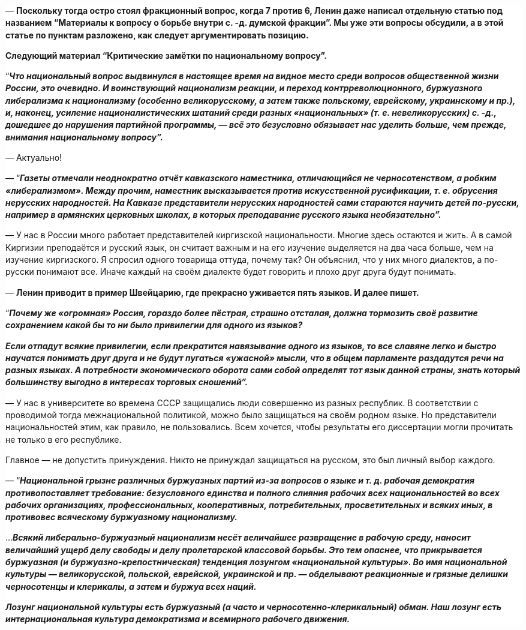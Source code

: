 — **Поскольку тогда остро стоял фракционный вопрос, когда 7 против 6, Ленин даже написал отдельную статью под названием “Материалы к вопросу о борьбе внутри с. -д. думской фракции”. Мы уже эти вопросы обсудили, а в этой статье по пунктам разложено, как следует аргументировать позицию.**

**Следующий материал “Критические замётки по национальному вопросу”.**

“**_Что национальный вопрос выдвинулся в настоящее время на видное место среди вопросов общественной жизни России, это очевидно. И воинствующий национализм реакции, и переход контрреволюционного, буржуазного либерализма к национализму (особенно великорусскому, а затем также польскому, еврейскому, украинскому и пр.), и, наконец, усиление националистических шатаний среди разных «национальных» (т. е. невеликорусских) с. -д., дошедшее до нарушения партийной программы, — всё это безусловно обязывает нас уделить больше, чем прежде, внимания национальному вопросу”._**

— Актуально!

— “**_Газеты отмечали неоднократно отчёт кавказского наместника, отличающийся не черносотенством, а робким «либерализмом». Между прочим, наместник высказывается против искусственной русификации, т. е. обрусения нерусских народностей. На Кавказе представители нерусских народностей сами стараются научить детей по-русски, например в армянских церковных школах, в которых преподавание русского языка необязательно”._**

— У нас в России много работает представителей киргизской национальности. Многие здесь остаются и жить. А в самой Киргизии преподаётся и русский язык, он считает важным и на его изучение выделяется на два часа больше, чем на изучение киргизского. Я спросил одного товарища оттуда, почему так? Он объяснил, что у них много диалектов, а по-русски понимают все. Иначе каждый на своём диалекте будет говорить и плохо друг друга будут понимать.

— **Ленин приводит в пример Швейцарию, где прекрасно уживается пять языков. И далее пишет.**

“**_Почему же «огромная» Россия, гораздо более пёстрая, страшно отсталая, должна тормозить своё развитие сохранением какой бы то ни было привилегии для одного из языков?_**

**_Если отпадут всякие привилегии, если прекратится навязывание одного из языков, то все славяне легко и быстро научатся понимать друг друга и не будут пугаться «ужасной» мысли, что в общем парламенте раздадутся речи на разных языках. А потребности экономического оборота сами собой определят тот язык данной страны, знать который большинству выгодно в интересах торговых сношений”._**

— У нас в университете во времена СССР защищались люди совершенно из разных республик. В соответствии с проводимой тогда межнациональной политикой, можно было защищаться на своём родном языке. Но представители национальностей этим, как правило, не пользовались. Всем хочется, чтобы результаты его диссертации могли прочитать не только в его республике.

Главное — не допустить принуждения. Никто не принуждал защищаться на русском, это был личный выбор каждого.

— “**_Национальной грызне различных буржуазных партий из-за вопросов о языке и т. д. рабочая демократия противопоставляет требование: безусловного единства и полного слияния рабочих всех национальностей во всех рабочих организациях, профессиональных, кооперативных, потребительных, просветительных и всяких иных, в противовес всяческому буржуазному национализму._**

…**_Всякий либерально-буржуазный национализм несёт величайшее развращение в рабочую среду, наносит величайший ущерб делу свободы и делу пролетарской классовой борьбы. Это тем опаснее, что прикрывается буржуазная (и буржуазно-крепостническая) тенденция лозунгом «национальной культуры». Во имя национальной культуры — великорусской, польской, еврейской, украинской и пр. — обделывают реакционные и грязные делишки черносотенцы и клерикалы, а затем и буржуа всех наций._**

**_Лозунг национальной культуры есть буржуазный (а часто и черносотенно-клерикальный) обман. Наш лозунг есть интернациональная культура демократизма и всемирного рабочего движения._**

